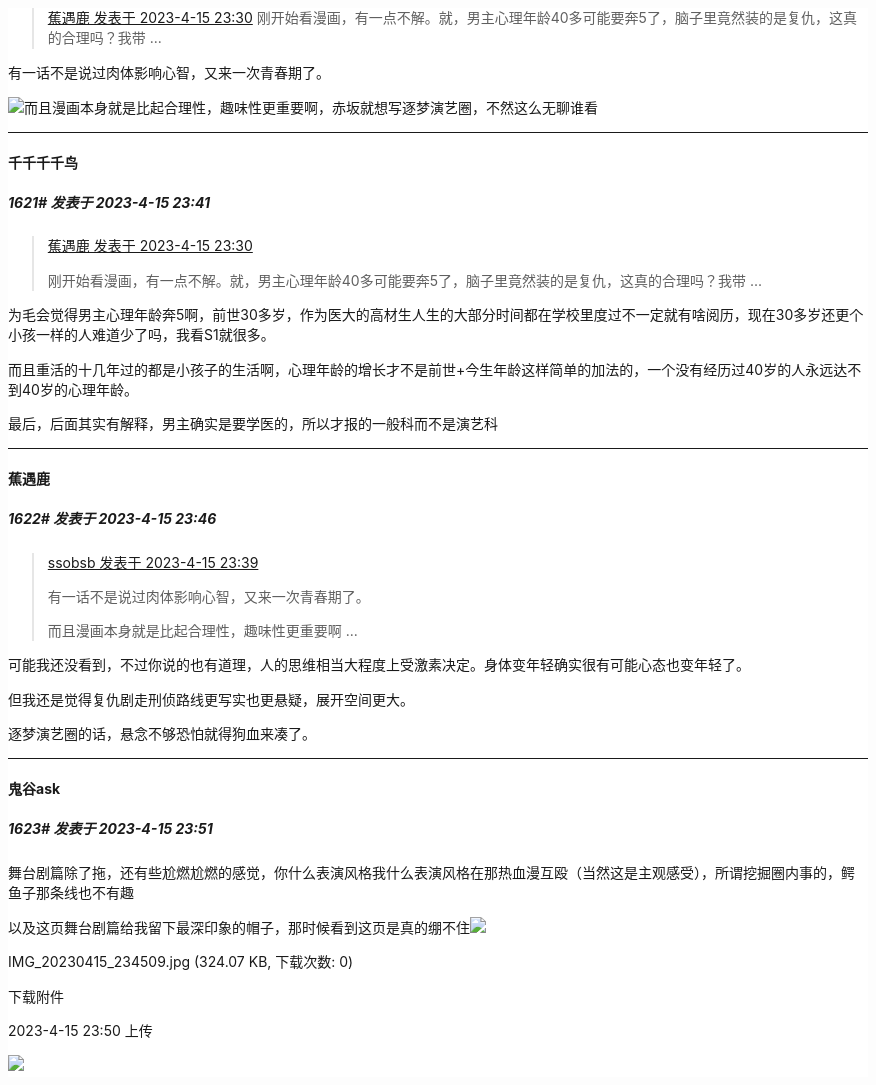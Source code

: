 <blockquote><a href="httphttps://bbs.saraba1st.com/2b/forum.php?mod=redirect&amp;goto=findpost&amp;pid=60469870&amp;ptid=2073604" target="_blank">蕉遇鹿 发表于 2023-4-15 23:30</a>
刚开始看漫画，有一点不解。就，男主心理年龄40多可能要奔5了，脑子里竟然装的是复仇，这真的合理吗？我带 ...</blockquote>
有一话不是说过肉体影响心智，又来一次青春期了。

<img src="https://static.saraba1st.com/image/smiley/face2017/067.png" referrerpolicy="no-referrer">而且漫画本身就是比起合理性，趣味性更重要啊，赤坂就想写逐梦演艺圈，不然这么无聊谁看


*****

####  千千千千鸟  
##### 1621#       发表于 2023-4-15 23:41

<blockquote><a href="httphttps://bbs.saraba1st.com/2b/forum.php?mod=redirect&amp;goto=findpost&amp;pid=60469870&amp;ptid=2073604" target="_blank">蕉遇鹿 发表于 2023-4-15 23:30</a>

刚开始看漫画，有一点不解。就，男主心理年龄40多可能要奔5了，脑子里竟然装的是复仇，这真的合理吗？我带 ...</blockquote>
为毛会觉得男主心理年龄奔5啊，前世30多岁，作为医大的高材生人生的大部分时间都在学校里度过不一定就有啥阅历，现在30多岁还更个小孩一样的人难道少了吗，我看S1就很多。

而且重活的十几年过的都是小孩子的生活啊，心理年龄的增长才不是前世+今生年龄这样简单的加法的，一个没有经历过40岁的人永远达不到40岁的心理年龄。

最后，后面其实有解释，男主确实是要学医的，所以才报的一般科而不是演艺科

*****

####  蕉遇鹿  
##### 1622#       发表于 2023-4-15 23:46

<blockquote><a href="httphttps://bbs.saraba1st.com/2b/forum.php?mod=redirect&amp;goto=findpost&amp;pid=60469974&amp;ptid=2073604" target="_blank">ssobsb 发表于 2023-4-15 23:39</a>

有一话不是说过肉体影响心智，又来一次青春期了。

而且漫画本身就是比起合理性，趣味性更重要啊 ...</blockquote>
可能我还没看到，不过你说的也有道理，人的思维相当大程度上受激素决定。身体变年轻确实很有可能心态也变年轻了。

但我还是觉得复仇剧走刑侦路线更写实也更悬疑，展开空间更大。

逐梦演艺圈的话，悬念不够恐怕就得狗血来凑了。


*****

####  鬼谷ask  
##### 1623#       发表于 2023-4-15 23:51

舞台剧篇除了拖，还有些尬燃尬燃的感觉，你什么表演风格我什么表演风格在那热血漫互殴（当然这是主观感受），所谓挖掘圈内事的，鳄鱼子那条线也不有趣

以及这页舞台剧篇给我留下最深印象的帽子，那时候看到这页是真的绷不住<img src="https://static.saraba1st.com/image/smiley/face2017/066.png" referrerpolicy="no-referrer">

IMG_20230415_234509.jpg
(324.07 KB, 下载次数: 0)

下载附件

2023-4-15 23:50 上传

<img src="https://img.saraba1st.com/forum/202304/15/235017b1w6111r30evvh6r.jpg" referrerpolicy="no-referrer">

